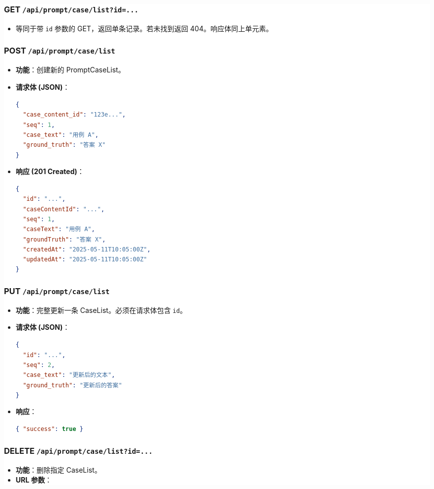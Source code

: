 ### GET `/api/prompt/case/list?id=...`

* 等同于带 `id` 参数的 GET，返回单条记录。若未找到返回 404。响应体同上单元素。

### POST `/api/prompt/case/list`

* **功能**：创建新的 PromptCaseList。
* **请求体 (JSON)**：

  ```json
  {
    "case_content_id": "123e...",
    "seq": 1,
    "case_text": "用例 A",
    "ground_truth": "答案 X"
  }
  ```
* **响应 (201 Created)**：

  ```json
  {
    "id": "...",
    "caseContentId": "...",
    "seq": 1,
    "caseText": "用例 A",
    "groundTruth": "答案 X",
    "createdAt": "2025-05-11T10:05:00Z",
    "updatedAt": "2025-05-11T10:05:00Z"
  }
  ```

### PUT `/api/prompt/case/list`

* **功能**：完整更新一条 CaseList。必须在请求体包含 `id`。
* **请求体 (JSON)**：

  ```json
  {
    "id": "...",
    "seq": 2,
    "case_text": "更新后的文本",
    "ground_truth": "更新后的答案"
  }
  ```
* **响应**：

  ```json
  { "success": true }
  ```

### DELETE `/api/prompt/case/list?id=...`

* **功能**：删除指定 CaseList。
* **URL 参数**：
